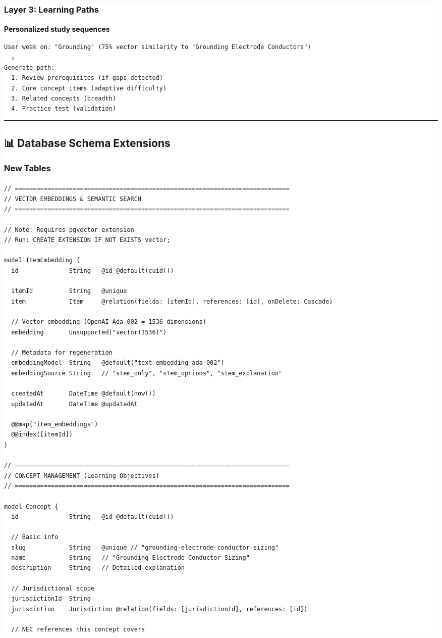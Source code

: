 ### Layer 3: Learning Paths
**Personalized study sequences**

```
User weak on: "Grounding" (75% vector similarity to "Grounding Electrode Conductors")
  ↓
Generate path:
  1. Review prerequisites (if gaps detected)
  2. Core concept items (adaptive difficulty)
  3. Related concepts (breadth)
  4. Practice test (validation)
```

---

## 📊 Database Schema Extensions

### New Tables

```prisma
// ============================================================================
// VECTOR EMBEDDINGS & SEMANTIC SEARCH
// ============================================================================

// Note: Requires pgvector extension
// Run: CREATE EXTENSION IF NOT EXISTS vector;

model ItemEmbedding {
  id              String   @id @default(cuid())

  itemId          String   @unique
  item            Item     @relation(fields: [itemId], references: [id], onDelete: Cascade)

  // Vector embedding (OpenAI Ada-002 = 1536 dimensions)
  embedding       Unsupported("vector(1536)")

  // Metadata for regeneration
  embeddingModel  String   @default("text-embedding-ada-002")
  embeddingSource String   // "stem_only", "stem_options", "stem_explanation"

  createdAt       DateTime @default(now())
  updatedAt       DateTime @updatedAt

  @@map("item_embeddings")
  @@index([itemId])
}

// ============================================================================
// CONCEPT MANAGEMENT (Learning Objectives)
// ============================================================================

model Concept {
  id              String   @id @default(cuid())

  // Basic info
  slug            String   @unique // "grounding-electrode-conductor-sizing"
  name            String   // "Grounding Electrode Conductor Sizing"
  description     String   // Detailed explanation

  // Jurisdictional scope
  jurisdictionId  String
  jurisdiction    Jurisdiction @relation(fields: [jurisdictionId], references: [id])

  // NEC references this concept covers
```